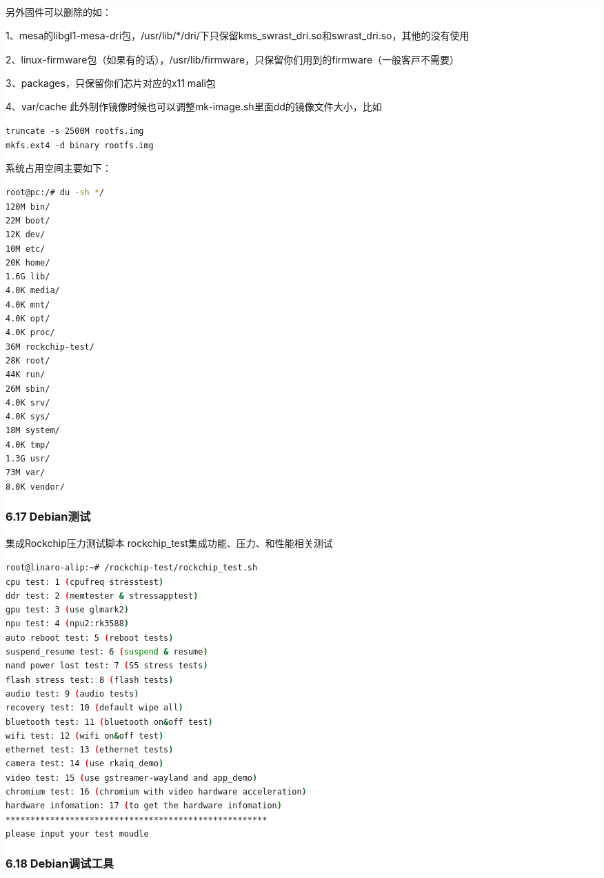 另外固件可以删除的如：

1、mesa的libgl1-mesa-dri包，/usr/lib/*/dri/下只保留kms_swrast_dri.so和swrast_dri.so，其他的没有使⽤

2、linux-firmware包（如果有的话），/usr/lib/firmware，只保留你们⽤到的firmware（⼀般客⼾不需要）

3、packages，只保留你们芯⽚对应的x11 mali包

4、var/cache
此外制作镜像时候也可以调整mk-image.sh⾥⾯dd的镜像⽂件⼤小，⽐如
```
truncate -s 2500M rootfs.img
mkfs.ext4 -d binary rootfs.img
```
系统占⽤空间主要如下：
```bash
root@pc:/# du -sh */
120M bin/
22M boot/
12K dev/
10M etc/
20K home/
1.6G lib/
4.0K media/
4.0K mnt/
4.0K opt/
4.0K proc/
36M rockchip-test/
28K root/
44K run/
26M sbin/
4.0K srv/
4.0K sys/
18M system/
4.0K tmp/
1.3G usr/
73M var/
8.0K vendor/
```
### 6.17 Debian测试
集成Rockchip压⼒测试脚本
rockchip_test集成功能、压⼒、和性能相关测试
```bash
root@linaro-alip:~# /rockchip-test/rockchip_test.sh
cpu test: 1 (cpufreq stresstest)
ddr test: 2 (memtester & stressapptest)
gpu test: 3 (use glmark2)
npu test: 4 (npu2:rk3588)
auto reboot test: 5 (reboot tests)
suspend_resume test: 6 (suspend & resume)
nand power lost test: 7 (S5 stress tests)
flash stress test: 8 (flash tests)
audio test: 9 (audio tests)
recovery test: 10 (default wipe all)
bluetooth test: 11 (bluetooth on&off test)
wifi test: 12 (wifi on&off test)
ethernet test: 13 (ethernet tests)
camera test: 14 (use rkaiq_demo)
video test: 15 (use gstreamer-wayland and app_demo)
chromium test: 16 (chromium with video hardware acceleration)
hardware infomation: 17 (to get the hardware infomation)
*****************************************************
please input your test moudle
```
### 6.18 Debian调试工具
